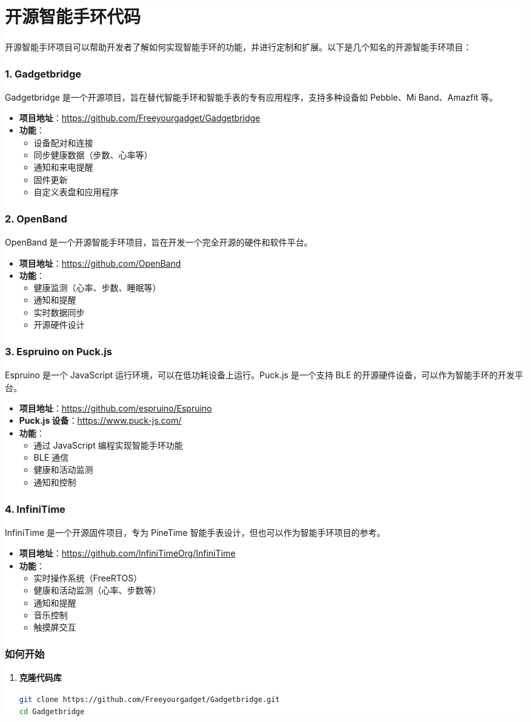 # 开源智能手环代码

开源智能手环项目可以帮助开发者了解如何实现智能手环的功能，并进行定制和扩展。以下是几个知名的开源智能手环项目：

### 1. Gadgetbridge
Gadgetbridge 是一个开源项目，旨在替代智能手环和智能手表的专有应用程序，支持多种设备如 Pebble、Mi Band、Amazfit 等。

- **项目地址**：https://github.com/Freeyourgadget/Gadgetbridge
- **功能**：
  - 设备配对和连接
  - 同步健康数据（步数、心率等）
  - 通知和来电提醒
  - 固件更新
  - 自定义表盘和应用程序

### 2. OpenBand
OpenBand 是一个开源智能手环项目，旨在开发一个完全开源的硬件和软件平台。

- **项目地址**：https://github.com/OpenBand
- **功能**：
  - 健康监测（心率、步数、睡眠等）
  - 通知和提醒
  - 实时数据同步
  - 开源硬件设计

### 3. Espruino on Puck.js
Espruino 是一个 JavaScript 运行环境，可以在低功耗设备上运行。Puck.js 是一个支持 BLE 的开源硬件设备，可以作为智能手环的开发平台。

- **项目地址**：https://github.com/espruino/Espruino
- **Puck.js 设备**：https://www.puck-js.com/
- **功能**：
  - 通过 JavaScript 编程实现智能手环功能
  - BLE 通信
  - 健康和活动监测
  - 通知和控制

### 4. InfiniTime
InfiniTime 是一个开源固件项目，专为 PineTime 智能手表设计，但也可以作为智能手环项目的参考。

- **项目地址**：https://github.com/InfiniTimeOrg/InfiniTime
- **功能**：
  - 实时操作系统（FreeRTOS）
  - 健康和活动监测（心率、步数等）
  - 通知和提醒
  - 音乐控制
  - 触摸屏交互

### 如何开始

1. **克隆代码库**
   ```bash
   git clone https://github.com/Freeyourgadget/Gadgetbridge.git
   cd Gadgetbridge
   ```

